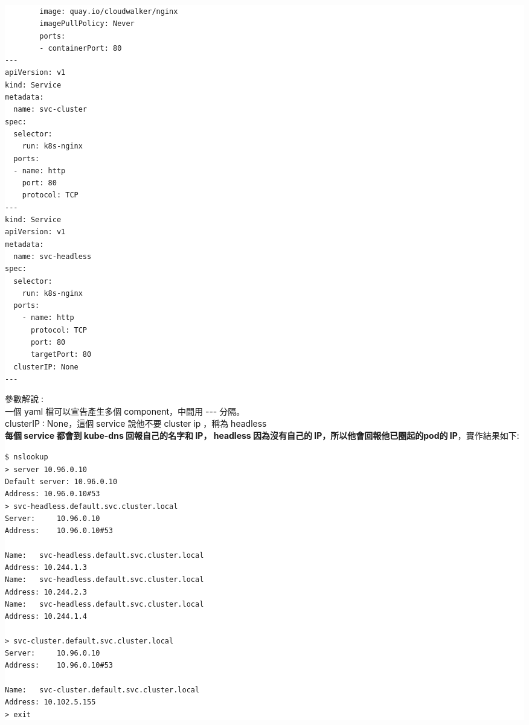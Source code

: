 ```
        image: quay.io/cloudwalker/nginx
        imagePullPolicy: Never
        ports:
        - containerPort: 80
---
apiVersion: v1
kind: Service
metadata:
  name: svc-cluster
spec:
  selector:
    run: k8s-nginx
  ports:
  - name: http
    port: 80
    protocol: TCP
---
kind: Service
apiVersion: v1
metadata:
  name: svc-headless
spec:
  selector:
    run: k8s-nginx
  ports:
    - name: http
      protocol: TCP
      port: 80
      targetPort: 80
  clusterIP: None
---
```
參數解說 :   
一個 yaml 檔可以宣告產生多個 component，中間用 \-\-\- 分隔。  
clusterIP : None，這個 service 說他不要 cluster ip ，稱為 headless  
**每個 service 都會到 kube-dns 回報自己的名字和 IP， headless 因為沒有自己的 IP，所以他會回報他已圈起的pod的 IP**，實作結果如下:  
```
$ nslookup
> server 10.96.0.10
Default server: 10.96.0.10
Address: 10.96.0.10#53
> svc-headless.default.svc.cluster.local
Server:		10.96.0.10
Address:	10.96.0.10#53

Name:	svc-headless.default.svc.cluster.local
Address: 10.244.1.3
Name:	svc-headless.default.svc.cluster.local
Address: 10.244.2.3
Name:	svc-headless.default.svc.cluster.local
Address: 10.244.1.4

> svc-cluster.default.svc.cluster.local
Server:		10.96.0.10
Address:	10.96.0.10#53

Name:	svc-cluster.default.svc.cluster.local
Address: 10.102.5.155
> exit
```

